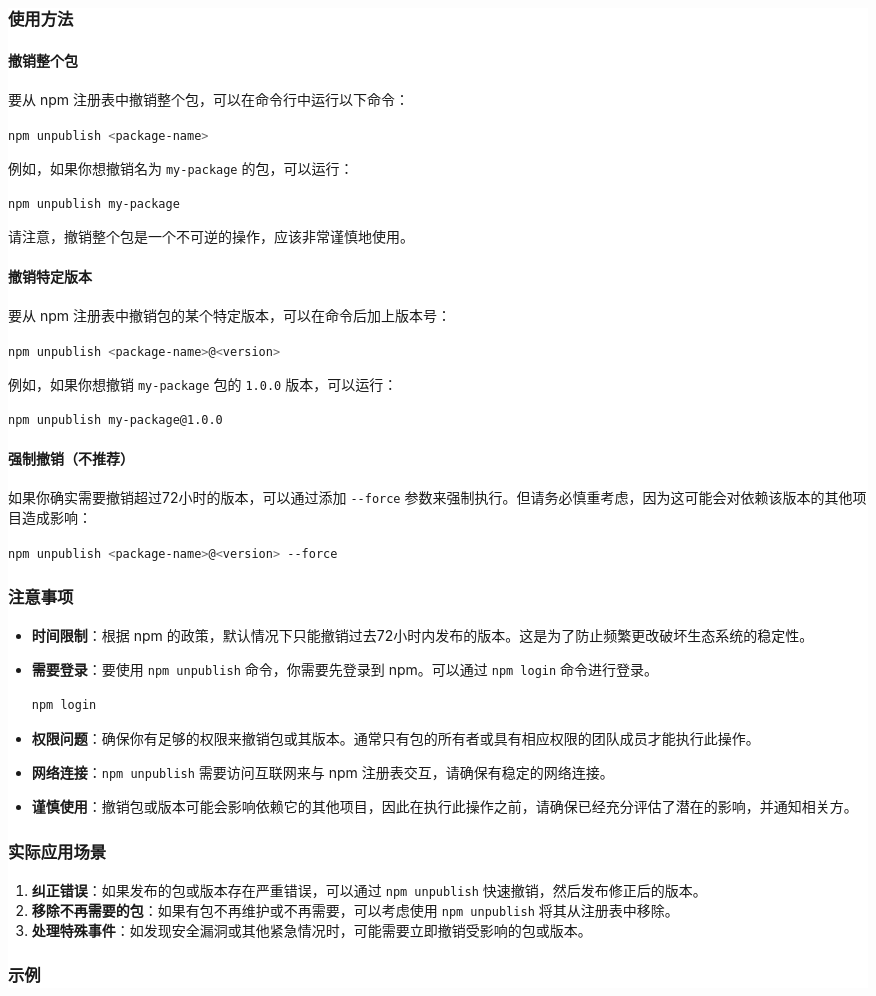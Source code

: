 ### 使用方法

#### 撤销整个包

要从 npm 注册表中撤销整个包，可以在命令行中运行以下命令：

```bash
npm unpublish <package-name>
```

例如，如果你想撤销名为 `my-package` 的包，可以运行：

```bash
npm unpublish my-package
```

请注意，撤销整个包是一个不可逆的操作，应该非常谨慎地使用。

#### 撤销特定版本

要从 npm 注册表中撤销包的某个特定版本，可以在命令后加上版本号：

```bash
npm unpublish <package-name>@<version>
```

例如，如果你想撤销 `my-package` 包的 `1.0.0` 版本，可以运行：

```bash
npm unpublish my-package@1.0.0
```

#### 强制撤销（不推荐）

如果你确实需要撤销超过72小时的版本，可以通过添加 `--force` 参数来强制执行。但请务必慎重考虑，因为这可能会对依赖该版本的其他项目造成影响：

```bash
npm unpublish <package-name>@<version> --force
```

### 注意事项

- **时间限制**：根据 npm 的政策，默认情况下只能撤销过去72小时内发布的版本。这是为了防止频繁更改破坏生态系统的稳定性。
- **需要登录**：要使用 `npm unpublish` 命令，你需要先登录到 npm。可以通过 `npm login` 命令进行登录。
  
  ```bash
  npm login
  ```

- **权限问题**：确保你有足够的权限来撤销包或其版本。通常只有包的所有者或具有相应权限的团队成员才能执行此操作。
- **网络连接**：`npm unpublish` 需要访问互联网来与 npm 注册表交互，请确保有稳定的网络连接。
- **谨慎使用**：撤销包或版本可能会影响依赖它的其他项目，因此在执行此操作之前，请确保已经充分评估了潜在的影响，并通知相关方。

### 实际应用场景

1. **纠正错误**：如果发布的包或版本存在严重错误，可以通过 `npm unpublish` 快速撤销，然后发布修正后的版本。
2. **移除不再需要的包**：如果有包不再维护或不再需要，可以考虑使用 `npm unpublish` 将其从注册表中移除。
3. **处理特殊事件**：如发现安全漏洞或其他紧急情况时，可能需要立即撤销受影响的包或版本。

### 示例
